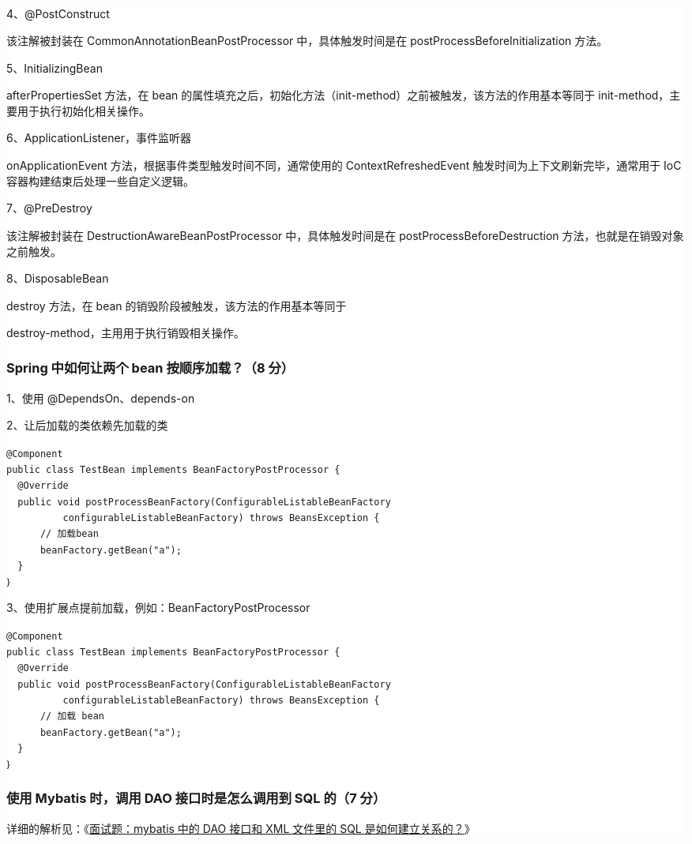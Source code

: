 4、@PostConstruct

该注解被封装在 CommonAnnotationBeanPostProcessor 中，具体触发时间是在 postProcessBeforeInitialization 方法。

5、InitializingBean

afterPropertiesSet 方法，在 bean 的属性填充之后，初始化方法（init-method）之前被触发，该方法的作用基本等同于 init-method，主要用于执行初始化相关操作。

6、ApplicationListener，事件监听器

onApplicationEvent 方法，根据事件类型触发时间不同，通常使用的 ContextRefreshedEvent 触发时间为上下文刷新完毕，通常用于 IoC 容器构建结束后处理一些自定义逻辑。

7、@PreDestroy

该注解被封装在 DestructionAwareBeanPostProcessor 中，具体触发时间是在 postProcessBeforeDestruction 方法，也就是在销毁对象之前触发。

8、DisposableBean

destroy 方法，在 bean 的销毁阶段被触发，该方法的作用基本等同于

destroy-method，主用用于执行销毁相关操作。

### Spring 中如何让两个 bean 按顺序加载？（8 分）

1、使用 @DependsOn、depends-on

2、让后加载的类依赖先加载的类

```
@Component
public class TestBean implements BeanFactoryPostProcessor {
  @Override
  public void postProcessBeanFactory(ConfigurableListableBeanFactory 
          configurableListableBeanFactory) throws BeansException {
      // 加载bean
      beanFactory.getBean("a");
  }
｝
```

3、使用扩展点提前加载，例如：BeanFactoryPostProcessor

```
@Component
public class TestBean implements BeanFactoryPostProcessor {
  @Override
  public void postProcessBeanFactory(ConfigurableListableBeanFactory 
          configurableListableBeanFactory) throws BeansException {
      // 加载 bean
      beanFactory.getBean("a");
  }
｝
```

### 使用 Mybatis 时，调用 DAO 接口时是怎么调用到 SQL 的（7 分）

详细的解析见：《[面试题：mybatis 中的 DAO 接口和 XML 文件里的 SQL 是如何建立关系的？](https://joonwhee.blog.csdn.net/article/details/105932248)》
